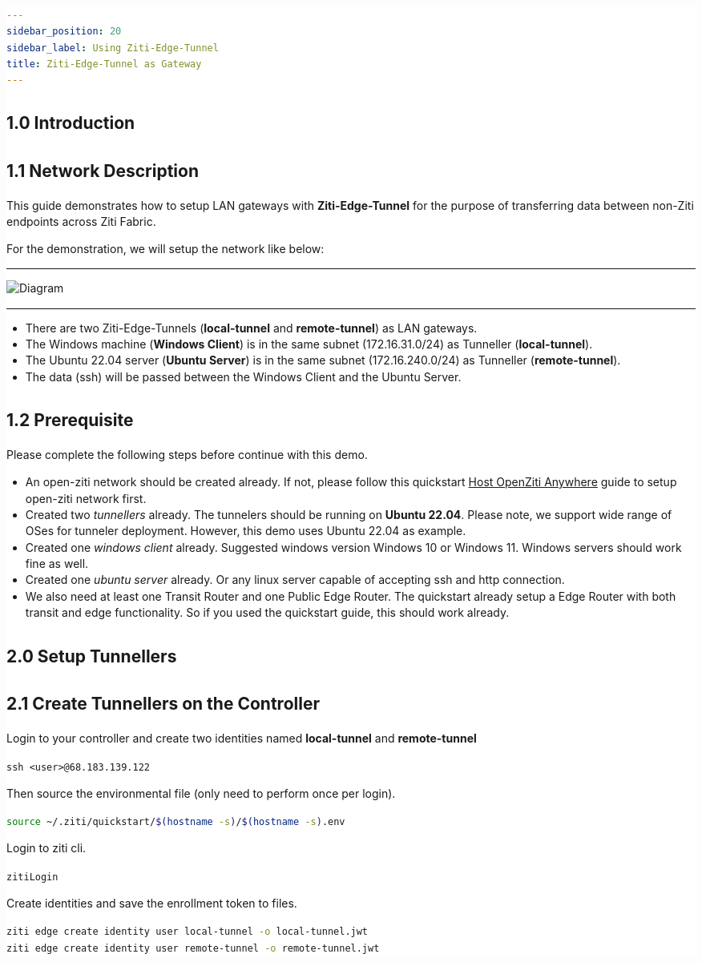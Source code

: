 ```yaml
---
sidebar_position: 20
sidebar_label: Using Ziti-Edge-Tunnel
title: Ziti-Edge-Tunnel as Gateway
---
```

## 1.0 Introduction

## 1.1 Network Description
This guide demonstrates how to setup LAN gateways with **Ziti-Edge-Tunnel** for the purpose of transferring data between non-Ziti endpoints across Ziti Fabric.

For the demonstration, we will setup the network like below:

---
![Diagram](/img/local_gw/LocalGW21.png)

---

- There are two Ziti-Edge-Tunnels (**local-tunnel** and **remote-tunnel**) as LAN gateways. 
- The Windows machine (**Windows Client**) is in the same subnet (172.16.31.0/24) as Tunneller (**local-tunnel**).
- The Ubuntu 22.04 server (**Ubuntu Server**) is in the same subnet (172.16.240.0/24) as Tunneller (**remote-tunnel**).
- The data (ssh) will be passed between the Windows Client and the Ubuntu Server.


## 1.2 Prerequisite
Please complete the following steps before continue with this demo.
- An open-ziti network should be created already. If not, please follow this quickstart [Host OpenZiti Anywhere](/docs/learn/quickstarts/network/hosted/) guide to setup open-ziti network first.
- Created two *tunnellers* already. The tunnelers should be running on **Ubuntu 22.04**. Please note, we support wide range of OSes for tunneler deployment. However, this demo uses Ubuntu 22.04 as example. 
- Created one *windows client* already. Suggested windows version Windows 10 or Windows 11. Windows servers should work fine as well.
- Created one *ubuntu server* already. Or any linux server capable of accepting ssh and http connection.
- We also need at least one Transit Router and one Public Edge Router. The quickstart already setup a Edge Router with both transit and edge functionality. So if you used the quickstart guide, this should work already.

## 2.0 Setup Tunnellers
## 2.1 Create Tunnellers on the Controller
Login to your controller and create two identities named **local-tunnel** and **remote-tunnel**
```
ssh <user>@68.183.139.122
```
Then source the environmental file (only need to perform once per login).  
```bash
source ~/.ziti/quickstart/$(hostname -s)/$(hostname -s).env
```
Login to ziti cli.
```bash
zitiLogin
```
Create identities and save the enrollment token to files.
```bash
ziti edge create identity user local-tunnel -o local-tunnel.jwt
ziti edge create identity user remote-tunnel -o remote-tunnel.jwt
```